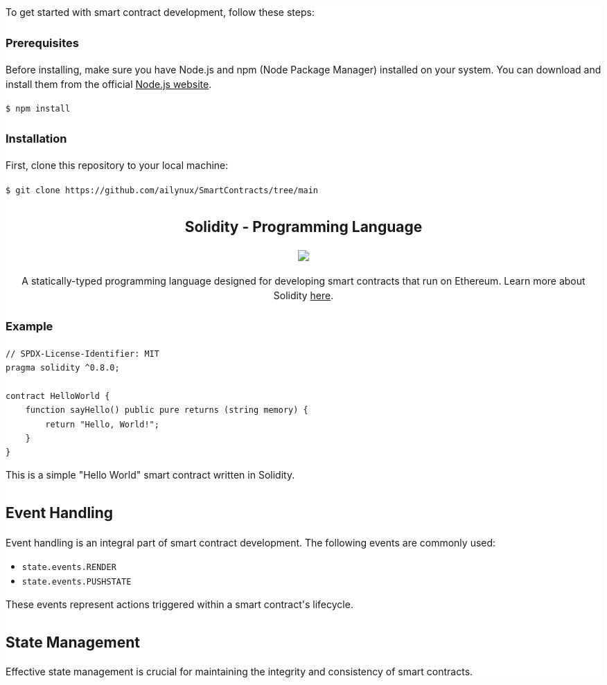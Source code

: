 To get started with smart contract development, follow these steps:

### Prerequisites

Before installing, make sure you have Node.js and npm (Node Package Manager) installed on your system. You can download and install them from the official [Node.js website](https://nodejs.org/).

```bash
$ npm install
```

### Installation

First, clone this repository to your local machine:

```bash
$ git clone https://github.com/ailynux/SmartContracts/tree/main

```

<div align="center">
  <h2>Solidity - Programming Language</h2>
  <img src="https://miro.medium.com/v2/resize:fit:1000/1*MNjCwJCRw1U1z3r184vNPw.png" width="400">
  <p>A statically-typed programming language designed for developing smart contracts that run on Ethereum. Learn more about Solidity <a href="https://soliditylang.org/">here</a>.</p>
</div>

### Example

```solidity
// SPDX-License-Identifier: MIT
pragma solidity ^0.8.0;

contract HelloWorld {
    function sayHello() public pure returns (string memory) {
        return "Hello, World!";
    }
}
```
This is a simple "Hello World" smart contract written in Solidity.

## Event Handling

Event handling is an integral part of smart contract development. The following events are commonly used:

- `state.events.RENDER`
- `state.events.PUSHSTATE`

These events represent actions triggered within a smart contract's lifecycle.

## State Management

Effective state management is crucial for maintaining the integrity and consistency of smart contracts.
